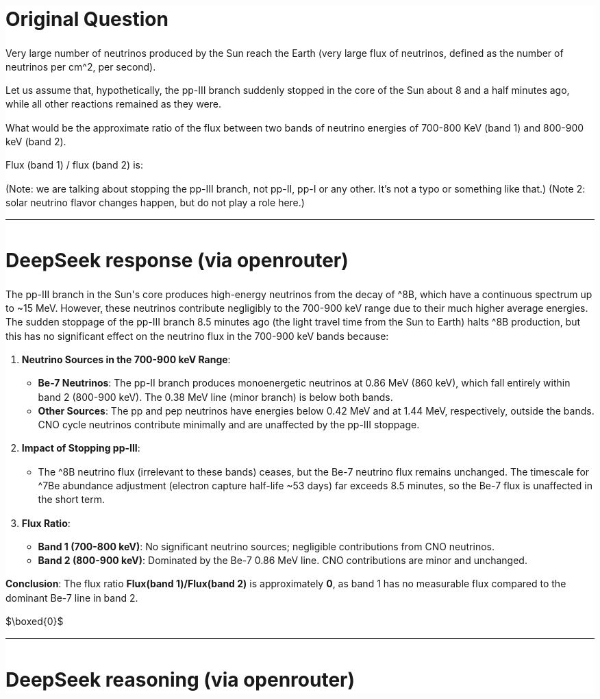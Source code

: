 # Original Question

Very large number of neutrinos produced by the Sun reach the Earth (very large flux of neutrinos, defined as the number of neutrinos per cm^2, per second).

Let us assume that, hypothetically, the pp-III branch suddenly stopped in the core of the Sun about 8 and a half minutes ago, while all other reactions remained as they were.

What would be the approximate ratio of the flux between two bands of neutrino energies of 700-800 KeV (band 1) and 800-900 keV (band 2). 

Flux (band 1) / flux (band 2) is:

(Note: we are talking about stopping the pp-III branch, not pp-II, pp-I or any other. It’s not a typo or something like that.)
(Note 2: solar neutrino flavor changes happen, but do not play a role here.)

---

# DeepSeek response (via openrouter)

The pp-III branch in the Sun's core produces high-energy neutrinos from the decay of ^8B, which have a continuous spectrum up to ~15 MeV. However, these neutrinos contribute negligibly to the 700-900 keV range due to their much higher average energies. The sudden stoppage of the pp-III branch 8.5 minutes ago (the light travel time from the Sun to Earth) halts ^8B production, but this has no significant effect on the neutrino flux in the 700-900 keV bands because:

1. **Neutrino Sources in the 700-900 keV Range**:
   - **Be-7 Neutrinos**: The pp-II branch produces monoenergetic neutrinos at 0.86 MeV (860 keV), which fall entirely within band 2 (800-900 keV). The 0.38 MeV line (minor branch) is below both bands.
   - **Other Sources**: The pp and pep neutrinos have energies below 0.42 MeV and at 1.44 MeV, respectively, outside the bands. CNO cycle neutrinos contribute minimally and are unaffected by the pp-III stoppage.

2. **Impact of Stopping pp-III**:
   - The ^8B neutrino flux (irrelevant to these bands) ceases, but the Be-7 neutrino flux remains unchanged. The timescale for ^7Be abundance adjustment (electron capture half-life ~53 days) far exceeds 8.5 minutes, so the Be-7 flux is unaffected in the short term.

3. **Flux Ratio**:
   - **Band 1 (700-800 keV)**: No significant neutrino sources; negligible contributions from CNO neutrinos.
   - **Band 2 (800-900 keV)**: Dominated by the Be-7 0.86 MeV line. CNO contributions are minor and unchanged.

**Conclusion**: The flux ratio **Flux(band 1)/Flux(band 2)** is approximately **0**, as band 1 has no measurable flux compared to the dominant Be-7 line in band 2. 

$\boxed{0}$

---

# DeepSeek reasoning (via openrouter)
